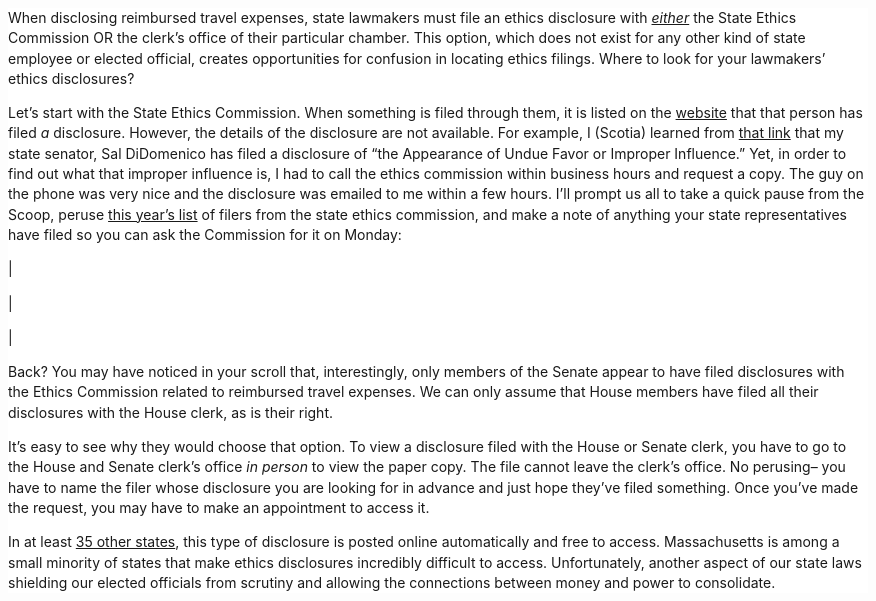 When disclosing reimbursed travel expenses, state lawmakers must file an ethics disclosure with *[either](https://click.everyaction.com/k/116041738/572287629/1335865267?utm_medium=&nvep=ew0KICAiVGVuYW50VXJpIjogIm5ncHZhbjovL3Zhbi9FQS9FQTAwNy8xLzkwMTUxIiwNCiAgIkRpc3RyaWJ1dGlvblVuaXF1ZUlkIjogImRjODRlODIzLWFhOWItZjAxMS04ZTYxLTYwNDViZGVkOGJhNCIsDQogICJFbWFpbEFkZHJlc3MiOiAiYWRtaW5AYWN0b25tYXNzLm9yZyINCn0%3D&hmac=2T9mfGsnGA_b3NvhqNIcB85mHUHuvgZ98pW_4qxUxl0=&emci=1ea046e7-e09a-f011-8e61-6045bded8ba4&emdi=dc84e823-aa9b-f011-8e61-6045bded8ba4&ceid=35598742)* the State Ethics Commission OR the clerk’s office of their particular chamber. This option, which does not exist for any other kind of state employee or elected official, creates opportunities for confusion in locating ethics filings. Where to look for your lawmakers’ ethics disclosures? 

Let’s start with the State Ethics Commission. When something is filed through them, it is listed on the [website](https://click.everyaction.com/k/116041739/572287630/244926400?utm_medium=&nvep=ew0KICAiVGVuYW50VXJpIjogIm5ncHZhbjovL3Zhbi9FQS9FQTAwNy8xLzkwMTUxIiwNCiAgIkRpc3RyaWJ1dGlvblVuaXF1ZUlkIjogImRjODRlODIzLWFhOWItZjAxMS04ZTYxLTYwNDViZGVkOGJhNCIsDQogICJFbWFpbEFkZHJlc3MiOiAiYWRtaW5AYWN0b25tYXNzLm9yZyINCn0%3D&hmac=2T9mfGsnGA_b3NvhqNIcB85mHUHuvgZ98pW_4qxUxl0=&emci=1ea046e7-e09a-f011-8e61-6045bded8ba4&emdi=dc84e823-aa9b-f011-8e61-6045bded8ba4&ceid=35598742) that that person has filed *a* disclosure. However, the details of the disclosure are not available. For example, I (Scotia) learned from [that link](https://click.everyaction.com/k/116041740/572287631/244926400?utm_medium=&nvep=ew0KICAiVGVuYW50VXJpIjogIm5ncHZhbjovL3Zhbi9FQS9FQTAwNy8xLzkwMTUxIiwNCiAgIkRpc3RyaWJ1dGlvblVuaXF1ZUlkIjogImRjODRlODIzLWFhOWItZjAxMS04ZTYxLTYwNDViZGVkOGJhNCIsDQogICJFbWFpbEFkZHJlc3MiOiAiYWRtaW5AYWN0b25tYXNzLm9yZyINCn0%3D&hmac=2T9mfGsnGA_b3NvhqNIcB85mHUHuvgZ98pW_4qxUxl0=&emci=1ea046e7-e09a-f011-8e61-6045bded8ba4&emdi=dc84e823-aa9b-f011-8e61-6045bded8ba4&ceid=35598742) that my state senator, Sal DiDomenico has filed a disclosure of “the Appearance of Undue Favor or Improper Influence.” Yet, in order to find out what that improper influence is, I had to call the ethics commission within business hours and request a copy. The guy on the phone was very nice and the disclosure was emailed to me within a few hours. I’ll prompt us all to take a quick pause from the Scoop, peruse [this year’s list](https://click.everyaction.com/k/116041741/572287632/244926400?utm_medium=&nvep=ew0KICAiVGVuYW50VXJpIjogIm5ncHZhbjovL3Zhbi9FQS9FQTAwNy8xLzkwMTUxIiwNCiAgIkRpc3RyaWJ1dGlvblVuaXF1ZUlkIjogImRjODRlODIzLWFhOWItZjAxMS04ZTYxLTYwNDViZGVkOGJhNCIsDQogICJFbWFpbEFkZHJlc3MiOiAiYWRtaW5AYWN0b25tYXNzLm9yZyINCn0%3D&hmac=2T9mfGsnGA_b3NvhqNIcB85mHUHuvgZ98pW_4qxUxl0=&emci=1ea046e7-e09a-f011-8e61-6045bded8ba4&emdi=dc84e823-aa9b-f011-8e61-6045bded8ba4&ceid=35598742) of filers from the state ethics commission, and make a note of anything your state representatives have filed so you can ask the Commission for it on Monday: 

\|

\|

\| 

Back? You may have noticed in your scroll that, interestingly, only members of the Senate appear to have filed disclosures with the Ethics Commission related to reimbursed travel expenses. We can only assume that House members have filed all their disclosures with the House clerk, as is their right. 

It’s easy to see why they would choose that option. To view a disclosure filed with the House or Senate clerk, you have to go to the House and Senate clerk’s office *in person* to view the paper copy. The file cannot leave the clerk’s office. No perusing– you have to name the filer whose disclosure you are looking for in advance and just hope they’ve filed something. Once you’ve made the request, you may have to make an appointment to access it. 

In at least [35 other states](https://click.everyaction.com/k/116041742/572287633/47842210?publish=yes&utm_medium=&nvep=ew0KICAiVGVuYW50VXJpIjogIm5ncHZhbjovL3Zhbi9FQS9FQTAwNy8xLzkwMTUxIiwNCiAgIkRpc3RyaWJ1dGlvblVuaXF1ZUlkIjogImRjODRlODIzLWFhOWItZjAxMS04ZTYxLTYwNDViZGVkOGJhNCIsDQogICJFbWFpbEFkZHJlc3MiOiAiYWRtaW5AYWN0b25tYXNzLm9yZyINCn0%3D&hmac=2T9mfGsnGA_b3NvhqNIcB85mHUHuvgZ98pW_4qxUxl0=&emci=1ea046e7-e09a-f011-8e61-6045bded8ba4&emdi=dc84e823-aa9b-f011-8e61-6045bded8ba4&ceid=35598742), this type of disclosure is posted online automatically and free to access. Massachusetts is among a small minority of states that make ethics disclosures incredibly difficult to access. Unfortunately, another aspect of our state laws shielding our elected officials from scrutiny and allowing the connections between money and power to consolidate.
